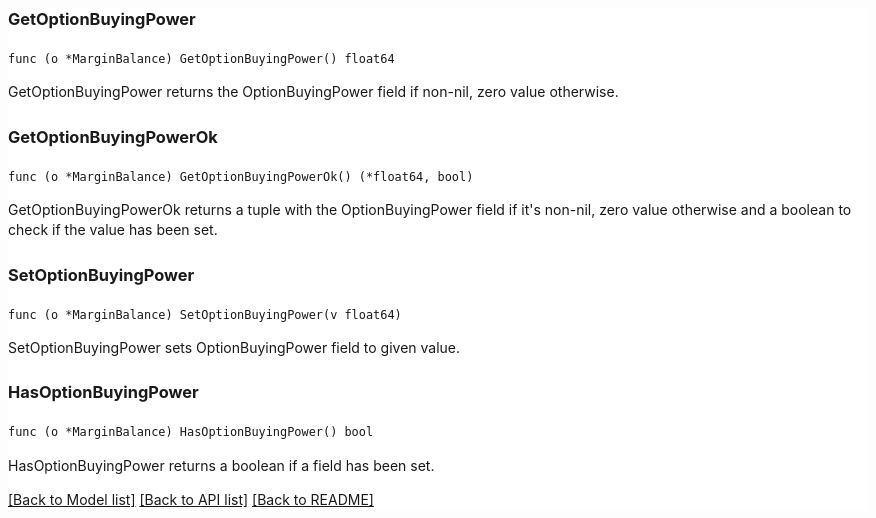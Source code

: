 ### GetOptionBuyingPower

`func (o *MarginBalance) GetOptionBuyingPower() float64`

GetOptionBuyingPower returns the OptionBuyingPower field if non-nil, zero value otherwise.

### GetOptionBuyingPowerOk

`func (o *MarginBalance) GetOptionBuyingPowerOk() (*float64, bool)`

GetOptionBuyingPowerOk returns a tuple with the OptionBuyingPower field if it's non-nil, zero value otherwise
and a boolean to check if the value has been set.

### SetOptionBuyingPower

`func (o *MarginBalance) SetOptionBuyingPower(v float64)`

SetOptionBuyingPower sets OptionBuyingPower field to given value.

### HasOptionBuyingPower

`func (o *MarginBalance) HasOptionBuyingPower() bool`

HasOptionBuyingPower returns a boolean if a field has been set.


[[Back to Model list]](../README.md#documentation-for-models) [[Back to API list]](../README.md#documentation-for-api-endpoints) [[Back to README]](../README.md)


